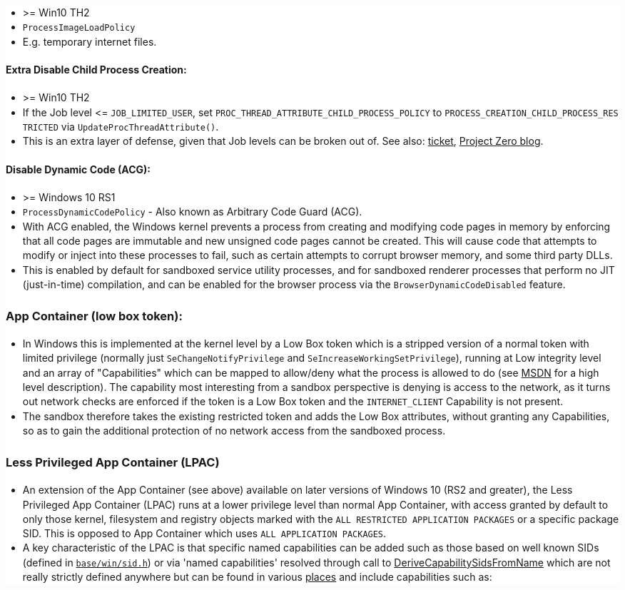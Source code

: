*   &gt;= Win10 TH2
*   `ProcessImageLoadPolicy`
*   E.g. temporary internet files.

#### Extra Disable Child Process Creation:

*   &gt;= Win10 TH2
*   If the Job level <= `JOB_LIMITED_USER`, set
    `PROC_THREAD_ATTRIBUTE_CHILD_PROCESS_POLICY` to
    `PROCESS_CREATION_CHILD_PROCESS_RESTRICTED` via
    `UpdateProcThreadAttribute()`.
*   This is an extra layer of defense, given that Job levels can be broken out
    of. See also:
    [ticket](https://bugs.chromium.org/p/project-zero/issues/detail?id=213&redir=1),
    [Project Zero blog](http://googleprojectzero.blogspot.co.uk/2015/05/in-console-able.html).

#### Disable Dynamic Code (ACG):

*   &gt;= Windows 10 RS1
*   `ProcessDynamicCodePolicy` - Also known as Arbitrary Code Guard (ACG).
*   With ACG enabled, the Windows kernel prevents a process from creating and
    modifying code pages in memory by enforcing that all code pages are
    immutable and new unsigned code pages cannot be created. This will cause
    code that attempts to modify or inject into these processes to fail, such as
    certain attempts to corrupt browser memory, and some third party DLLs.
*   This is enabled by default for sandboxed service utility processes, and for
    sandboxed renderer processes that perform no JIT (just-in-time) compilation,
    and can be enabled for the browser process via the
    `BrowserDynamicCodeDisabled` feature.

### App Container (low box token):

*   In Windows this is implemented at the kernel level by a Low Box token which
    is a stripped version of a normal token with limited privilege (normally
    just `SeChangeNotifyPrivilege` and `SeIncreaseWorkingSetPrivilege`), running
    at Low integrity level and an array of "Capabilities" which can be mapped to
    allow/deny what the process is allowed to do (see
    [MSDN](https://msdn.microsoft.com/en-us/library/windows/apps/hh464936.aspx)
    for a high level description). The capability most interesting from a
    sandbox perspective is denying is access to the network, as it turns out
    network checks are enforced if the token is a Low Box token and the
    `INTERNET_CLIENT` Capability is not present.
*   The sandbox therefore takes the existing restricted token and adds the Low
    Box attributes, without granting any Capabilities, so as to gain the
    additional protection of no network access from the sandboxed process.

### Less Privileged App Container (LPAC)

*   An extension of the App Container (see above) available on later versions of
    Windows 10 (RS2 and greater), the Less Privileged App Container (LPAC) runs
    at a lower privilege level than normal App Container, with access granted by
    default to only those kernel, filesystem and registry objects marked with
    the `ALL RESTRICTED APPLICATION PACKAGES` or a specific package SID. This is
    opposed to App Container which uses `ALL APPLICATION PACKAGES`.
*   A key characteristic of the LPAC is that specific named capabilities can be
    added such as those based on well known SIDs (defined in
    [`base/win/sid.h`](https://cs.chromium.org/chromium/src/base/win/sid.h)) or
    via 'named capabilities' resolved through call to
    [DeriveCapabilitySidsFromName](https://docs.microsoft.com/en-us/windows/win32/api/securitybaseapi/nf-securitybaseapi-derivecapabilitysidsfromname)
    which are not really strictly defined anywhere but can be found in various
    [places](https://social.technet.microsoft.com/Forums/scriptcenter/en-US/3e7d85e3-d0e1-4e79-8141-0bbf8faf3644/windows-10-anniversary-update-the-case-of-the-mysterious-account-sid-causing-the-flood-of-dcom?forum=win10itprosetup)
    and include capabilities such as: